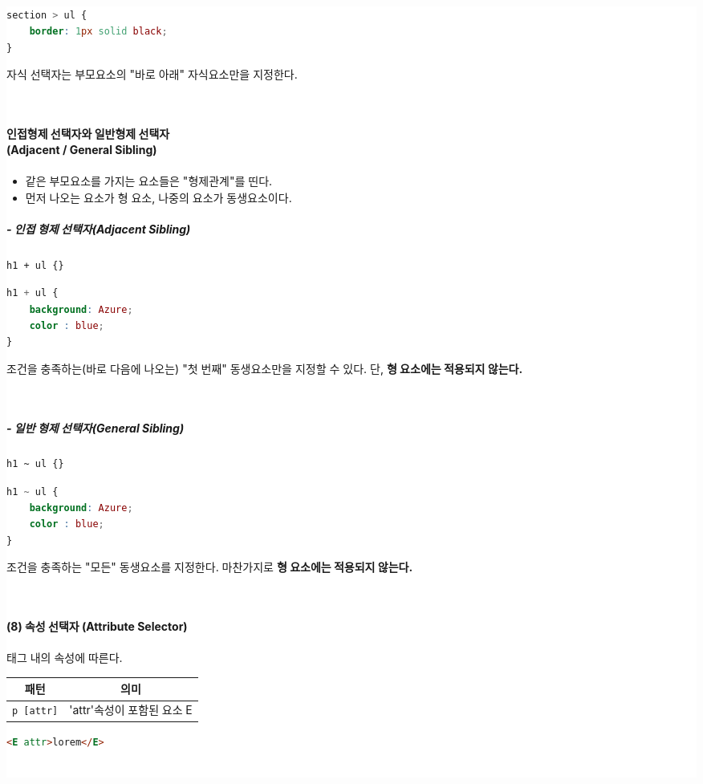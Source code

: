 ```css
section > ul {
	border: 1px solid black;
}
```

자식 선택자는 부모요소의 "바로 아래" 자식요소만을 지정한다.

<br>

#### **인접형제 선택자와 일반형제 선택자 <br>(Adjacent / General Sibling)**

* 같은 부모요소를 가지는 요소들은 "형제관계"를 띤다.
* 먼저 나오는 요소가 형 요소, 나중의 요소가  동생요소이다.


##### - 인접 형제 선택자(Adjacent Sibling)

`h1 + ul {}`

```css
h1 + ul {
	background: Azure;
	color : blue;
}
```

조건을 충족하는(바로 다음에 나오는) "첫 번째" 동생요소만을 지정할 수 있다. 단, **형 요소에는 적용되지 않는다.**

<br>

##### - 일반 형제  선택자(General Sibling)

`h1 ~ ul {}`

```css
h1 ~ ul {
	background: Azure;
	color : blue;
}
```

조건을 충족하는 "모든" 동생요소를 지정한다. 마찬가지로 **형 요소에는 적용되지 않는다.**


<br>

#### (8) 속성 선택자 (Attribute Selector)

태그 내의 속성에 따른다.

|패턴|의미|
|---|---|
|`p [attr]`|'attr'속성이 포함된 요소 E|

```html
<E attr>lorem</E>
```
<br>
